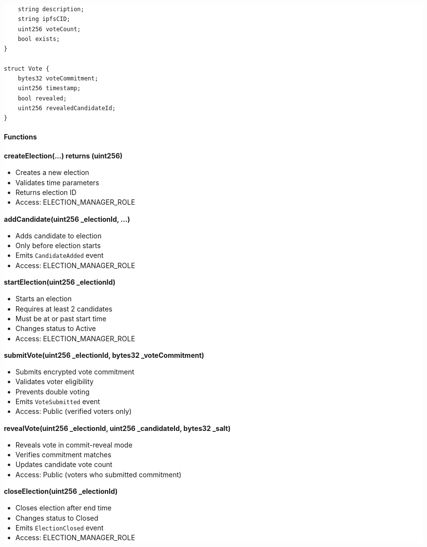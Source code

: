 ```solidity
    string description;
    string ipfsCID;
    uint256 voteCount;
    bool exists;
}

struct Vote {
    bytes32 voteCommitment;
    uint256 timestamp;
    bool revealed;
    uint256 revealedCandidateId;
}
```

#### Functions

**createElection(...) returns (uint256)**
- Creates a new election
- Validates time parameters
- Returns election ID
- Access: ELECTION_MANAGER_ROLE

**addCandidate(uint256 _electionId, ...)**
- Adds candidate to election
- Only before election starts
- Emits `CandidateAdded` event
- Access: ELECTION_MANAGER_ROLE

**startElection(uint256 _electionId)**
- Starts an election
- Requires at least 2 candidates
- Must be at or past start time
- Changes status to Active
- Access: ELECTION_MANAGER_ROLE

**submitVote(uint256 _electionId, bytes32 _voteCommitment)**
- Submits encrypted vote commitment
- Validates voter eligibility
- Prevents double voting
- Emits `VoteSubmitted` event
- Access: Public (verified voters only)

**revealVote(uint256 _electionId, uint256 _candidateId, bytes32 _salt)**
- Reveals vote in commit-reveal mode
- Verifies commitment matches
- Updates candidate vote count
- Access: Public (voters who submitted commitment)

**closeElection(uint256 _electionId)**
- Closes election after end time
- Changes status to Closed
- Emits `ElectionClosed` event
- Access: ELECTION_MANAGER_ROLE
